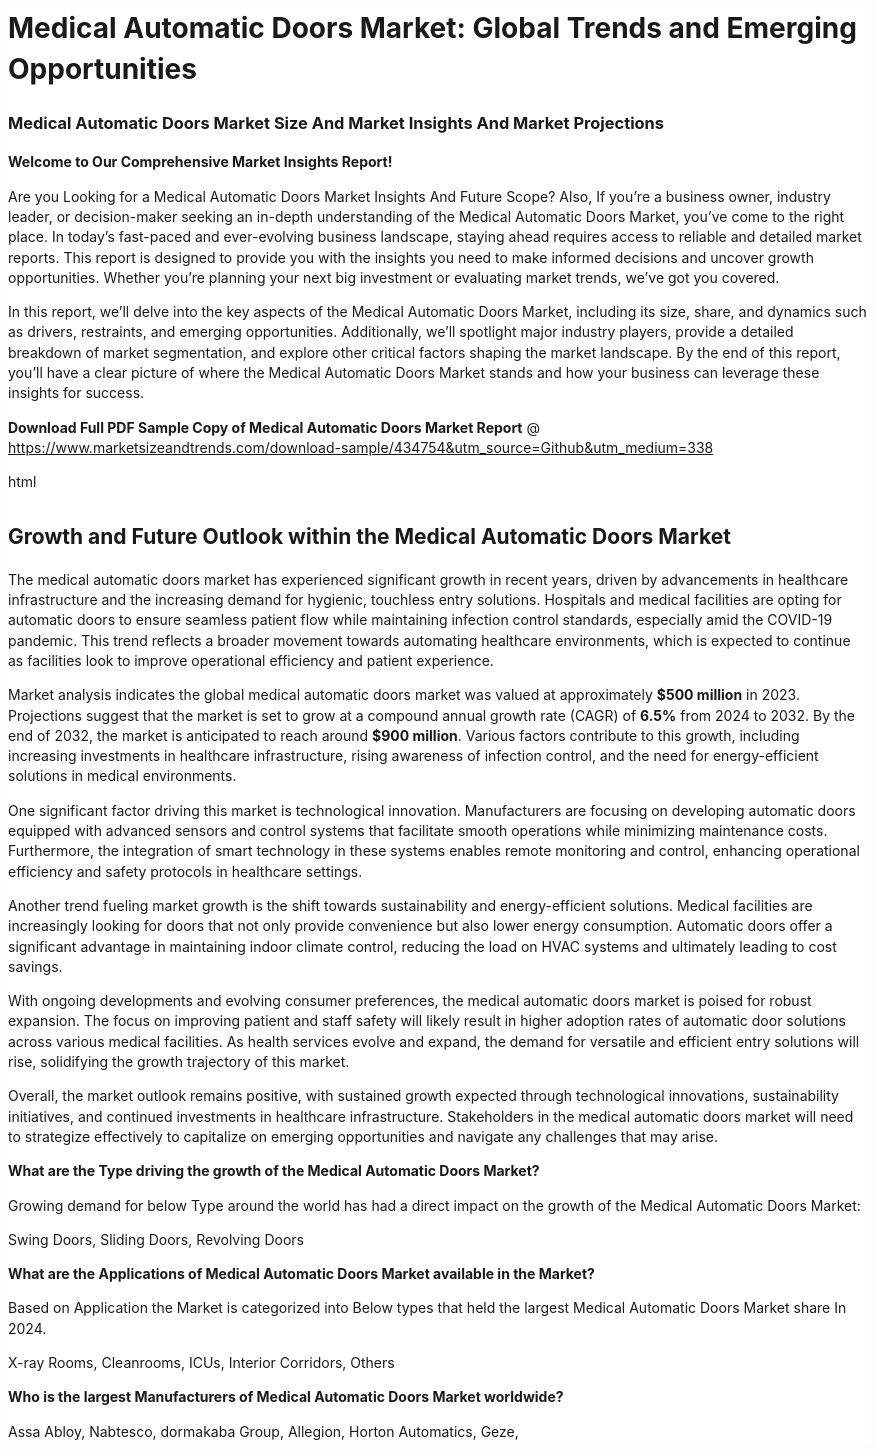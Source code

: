 <h1> Medical Automatic Doors Market: Global Trends and Emerging Opportunities</h1><div class="" data-test-id=""><h3><span class="">Medical Automatic Doors Market Size And Market Insights And Market Projections</span></h3></div><div class="" data-test-id=""><p><strong>Welcome to Our Comprehensive Market Insights Report!</strong></p><p>Are you Looking for a Medical Automatic Doors Market Insights And Future Scope? Also, If you&rsquo;re a business owner, industry leader, or decision-maker seeking an in-depth understanding of the Medical Automatic Doors Market, you&rsquo;ve come to the right place. In today&rsquo;s fast-paced and ever-evolving business landscape, staying ahead requires access to reliable and detailed market reports. This report is designed to provide you with the insights you need to make informed decisions and uncover growth opportunities. Whether you&rsquo;re planning your next big investment or evaluating market trends, we&rsquo;ve got you covered.</p><p>In this report, we&rsquo;ll delve into the key aspects of the Medical Automatic Doors Market, including its size, share, and dynamics such as drivers, restraints, and emerging opportunities. Additionally, we&rsquo;ll spotlight major industry players, provide a detailed breakdown of market segmentation, and explore other critical factors shaping the market landscape. By the end of this report, you&rsquo;ll have a clear picture of where the Medical Automatic Doors Market stands and how your business can leverage these insights for success.</p><p><strong>Download Full PDF Sample Copy of Medical Automatic Doors Market Report</strong> @ <a href="https://www.marketsizeandtrends.com/download-sample/434754&utm_source=Github&utm_medium=338" target="_blank">https://www.marketsizeandtrends.com/download-sample/434754&utm_source=Github&utm_medium=338</a></p></div><div class="" data-test-id=""><p><span class="">html<h2>Growth and Future Outlook within the Medical Automatic Doors Market</h2><p>The medical automatic doors market has experienced significant growth in recent years, driven by advancements in healthcare infrastructure and the increasing demand for hygienic, touchless entry solutions. Hospitals and medical facilities are opting for automatic doors to ensure seamless patient flow while maintaining infection control standards, especially amid the COVID-19 pandemic. This trend reflects a broader movement towards automating healthcare environments, which is expected to continue as facilities look to improve operational efficiency and patient experience.</p><p>Market analysis indicates the global medical automatic doors market was valued at approximately <strong>$500 million</strong> in 2023. Projections suggest that the market is set to grow at a compound annual growth rate (CAGR) of <strong>6.5%</strong> from 2024 to 2032. By the end of 2032, the market is anticipated to reach around <strong>$900 million</strong>. Various factors contribute to this growth, including increasing investments in healthcare infrastructure, rising awareness of infection control, and the need for energy-efficient solutions in medical environments.</p><p>One significant factor driving this market is technological innovation. Manufacturers are focusing on developing automatic doors equipped with advanced sensors and control systems that facilitate smooth operations while minimizing maintenance costs. Furthermore, the integration of smart technology in these systems enables remote monitoring and control, enhancing operational efficiency and safety protocols in healthcare settings.</p><p>Another trend fueling market growth is the shift towards sustainability and energy-efficient solutions. Medical facilities are increasingly looking for doors that not only provide convenience but also lower energy consumption. Automatic doors offer a significant advantage in maintaining indoor climate control, reducing the load on HVAC systems and ultimately leading to cost savings.</p><p>With ongoing developments and evolving consumer preferences, the medical automatic doors market is poised for robust expansion. The focus on improving patient and staff safety will likely result in higher adoption rates of automatic door solutions across various medical facilities. As health services evolve and expand, the demand for versatile and efficient entry solutions will rise, solidifying the growth trajectory of this market.</p><p><strong></strong></p><p>Overall, the market outlook remains positive, with sustained growth expected through technological innovations, sustainability initiatives, and continued investments in healthcare infrastructure. Stakeholders in the medical automatic doors market will need to strategize effectively to capitalize on emerging opportunities and navigate any challenges that may arise.</p></span></p><p><strong><span class="">What are the&nbsp;Type driving the growth of the Medical Automatic Doors Market?</span></strong></p></div><div class="" data-test-id=""><p><span class="">Growing demand for below Type around the world has had a direct impact on the growth of the Medical Automatic Doors Market:</span></p></div><div class="" data-test-id=""><p>Swing Doors, Sliding Doors, Revolving Doors</p><p><span class=""><strong>What are the&nbsp;Applications&nbsp;of Medical Automatic Doors Market available in the Market?</strong></span></p></div><div class="" data-test-id=""><p><span class="">Based on Application the Market is categorized into Below types that held the largest Medical Automatic Doors Market share In 2024.</span></p></div><div class="" data-test-id=""><p><span class="">X-ray Rooms, Cleanrooms, ICUs, Interior Corridors, Others</span></p><p><span class=""><strong>Who is the largest Manufacturers of Medical Automatic Doors Market worldwide?</strong></span></p></div><div class="" data-test-id=""><p><span class="">Assa Abloy, Nabtesco, dormakaba Group, Allegion, Horton Automatics, Geze,